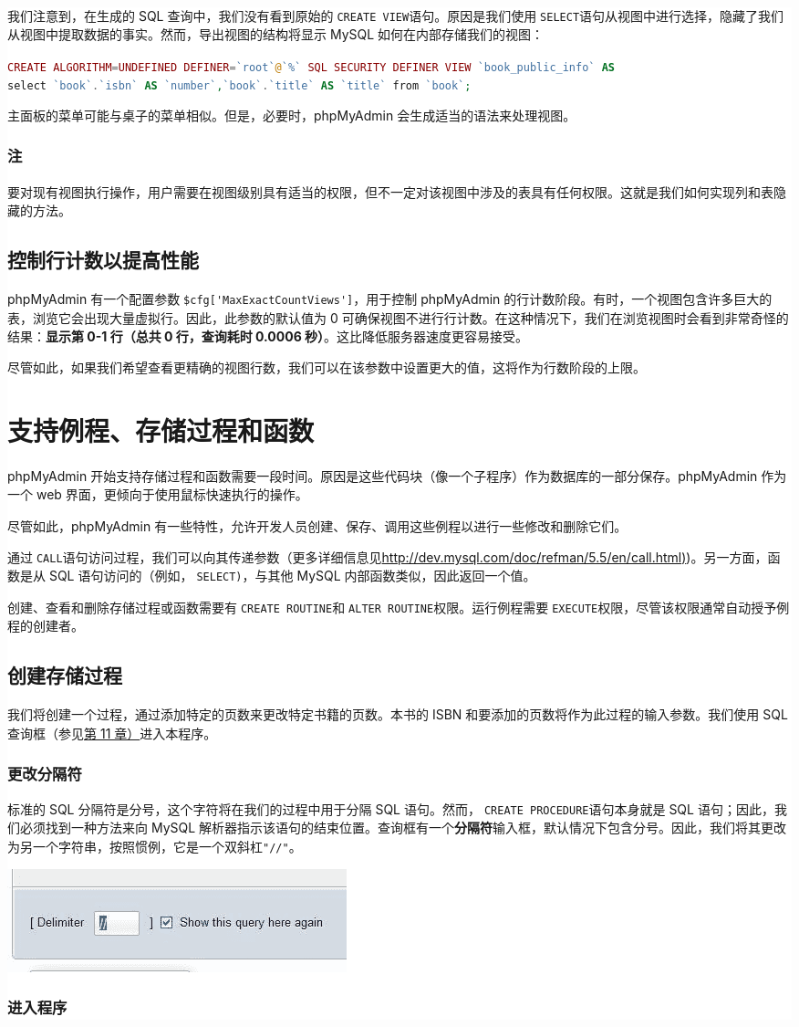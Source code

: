 我们注意到，在生成的 SQL 查询中，我们没有看到原始的 `CREATE VIEW`语句。原因是我们使用 `SELECT`语句从视图中进行选择，隐藏了我们从视图中提取数据的事实。然而，导出视图的结构将显示 MySQL 如何在内部存储我们的视图：

```php
CREATE ALGORITHM=UNDEFINED DEFINER=`root`@`%` SQL SECURITY DEFINER VIEW `book_public_info` AS
select `book`.`isbn` AS `number`,`book`.`title` AS `title` from `book`;

```

主面板的菜单可能与桌子的菜单相似。但是，必要时，phpMyAdmin 会生成适当的语法来处理视图。

### 注

要对现有视图执行操作，用户需要在视图级别具有适当的权限，但不一定对该视图中涉及的表具有任何权限。这就是我们如何实现列和表隐藏的方法。

## 控制行计数以提高性能

phpMyAdmin 有一个配置参数 `$cfg['MaxExactCountViews']`，用于控制 phpMyAdmin 的行计数阶段。有时，一个视图包含许多巨大的表，浏览它会出现大量虚拟行。因此，此参数的默认值为 0 可确保视图不进行行计数。在这种情况下，我们在浏览视图时会看到非常奇怪的结果：**显示第 0-1 行（总共 0 行，查询耗时 0.0006 秒）**。这比降低服务器速度更容易接受。

尽管如此，如果我们希望查看更精确的视图行数，我们可以在该参数中设置更大的值，这将作为行数阶段的上限。

# 支持例程、存储过程和函数

phpMyAdmin 开始支持存储过程和函数需要一段时间。原因是这些代码块（像一个子程序）作为数据库的一部分保存。phpMyAdmin 作为一个 web 界面，更倾向于使用鼠标快速执行的操作。

尽管如此，phpMyAdmin 有一些特性，允许开发人员创建、保存、调用这些例程以进行一些修改和删除它们。

通过 `CALL`语句访问过程，我们可以向其传递参数（更多详细信息见[http://dev.mysql.com/doc/refman/5.5/en/call.html)](http://dev.mysql.com/doc/refman/5.5/en/call.html))。另一方面，函数是从 SQL 语句访问的（例如， `SELECT)`，与其他 MySQL 内部函数类似，因此返回一个值。

创建、查看和删除存储过程或函数需要有 `CREATE ROUTINE`和 `ALTER ROUTINE`权限。运行例程需要 `EXECUTE`权限，尽管该权限通常自动授予例程的创建者。

## 创建存储过程

我们将创建一个过程，通过添加特定的页数来更改特定书籍的页数。本书的 ISBN 和要添加的页数将作为此过程的输入参数。我们使用 SQL 查询框（参见[第 11 章）](11.html "Chapter 11. Entering SQL Statements")进入本程序。

### 更改分隔符

标准的 SQL 分隔符是分号，这个字符将在我们的过程中用于分隔 SQL 语句。然而， `CREATE PROCEDURE`语句本身就是 SQL 语句；因此，我们必须找到一种方法来向 MySQL 解析器指示该语句的结束位置。查询框有一个**分隔符**输入框，默认情况下包含分号。因此，我们将其更改为另一个字符串，按照惯例，它是一个双斜杠`"//"`。

![Changing the delimiter](img/7782_17_05.jpg)

### 进入程序
